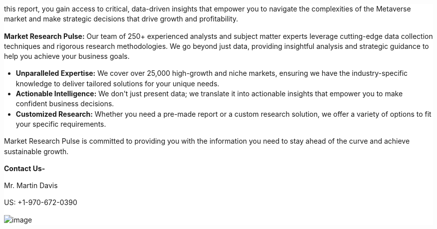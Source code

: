 this report, you gain access to critical, data-driven insights that empower you to navigate the complexities of the Metaverse market and make strategic decisions that drive growth and profitability.</p><p><strong>Market Research Pulse:</strong>&nbsp;Our team of 250+ experienced analysts and subject matter experts leverage cutting-edge data collection techniques and rigorous research methodologies. We go beyond just data, providing insightful analysis and strategic guidance to help you achieve your business goals.</p><ul><li><strong>Unparalleled Expertise:</strong>&nbsp;We cover over 25,000 high-growth and niche markets, ensuring we have the industry-specific knowledge to deliver tailored solutions for your unique needs.</li><li><strong>Actionable Intelligence:</strong>&nbsp;We don't just present data; we translate it into actionable insights that empower you to make confident business decisions.</li><li><strong>Customized Research:</strong>&nbsp;Whether you need a pre-made report or a custom research solution, we offer a variety of options to fit your specific requirements.</li></ul><p>Market Research Pulse is committed to providing you with the information you need to stay ahead of the curve and achieve sustainable growth.</p><p><strong>Contact Us-</strong></p><p>Mr. Martin Davis</p><p>US: +1-970-672-0390</p>
![image](https://github.com/user-attachments/assets/b7647836-f5d6-4640-a5f0-613c13abd04e)

